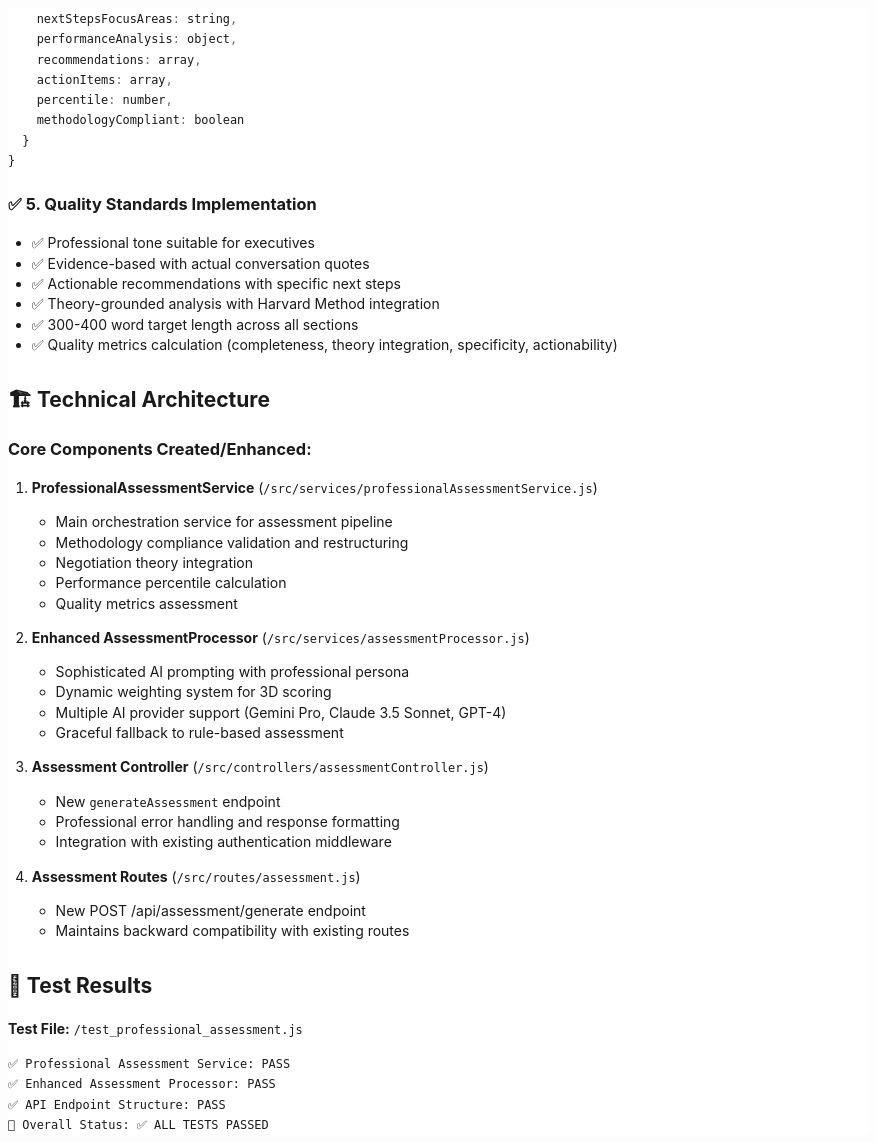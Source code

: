 ```javascript
    nextStepsFocusAreas: string,
    performanceAnalysis: object,
    recommendations: array,
    actionItems: array,
    percentile: number,
    methodologyCompliant: boolean
  }
}
```

### ✅ 5. Quality Standards Implementation
- ✅ Professional tone suitable for executives
- ✅ Evidence-based with actual conversation quotes
- ✅ Actionable recommendations with specific next steps
- ✅ Theory-grounded analysis with Harvard Method integration
- ✅ 300-400 word target length across all sections
- ✅ Quality metrics calculation (completeness, theory integration, specificity, actionability)

## 🏗️ Technical Architecture

### Core Components Created/Enhanced:

1. **ProfessionalAssessmentService** (`/src/services/professionalAssessmentService.js`)
   - Main orchestration service for assessment pipeline
   - Methodology compliance validation and restructuring
   - Negotiation theory integration
   - Performance percentile calculation
   - Quality metrics assessment

2. **Enhanced AssessmentProcessor** (`/src/services/assessmentProcessor.js`)
   - Sophisticated AI prompting with professional persona
   - Dynamic weighting system for 3D scoring
   - Multiple AI provider support (Gemini Pro, Claude 3.5 Sonnet, GPT-4)
   - Graceful fallback to rule-based assessment

3. **Assessment Controller** (`/src/controllers/assessmentController.js`)
   - New `generateAssessment` endpoint
   - Professional error handling and response formatting
   - Integration with existing authentication middleware

4. **Assessment Routes** (`/src/routes/assessment.js`)
   - New POST /api/assessment/generate endpoint
   - Maintains backward compatibility with existing routes

## 🧪 Test Results

**Test File:** `/test_professional_assessment.js`

```
✅ Professional Assessment Service: PASS
✅ Enhanced Assessment Processor: PASS  
✅ API Endpoint Structure: PASS
🎯 Overall Status: ✅ ALL TESTS PASSED
```
